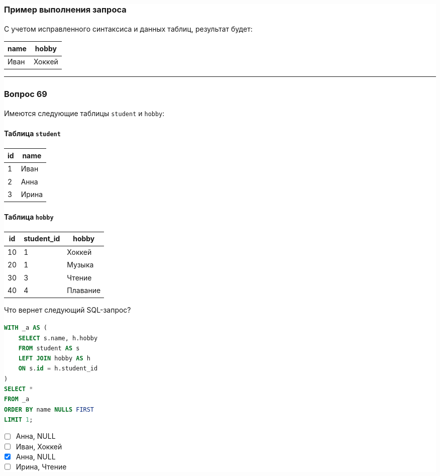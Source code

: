 ### Пример выполнения запроса

С учетом исправленного синтаксиса и данных таблиц, результат будет:

| name | hobby |
|------|-------|
| Иван | Хоккей |

---

### Вопрос 69

Имеются следующие таблицы `student` и `hobby`:

#### Таблица `student`
| id | name  |
|----|-------|
| 1  | Иван  |
| 2  | Анна  |
| 3  | Ирина |

#### Таблица `hobby`
| id | student_id | hobby     |
|----|------------|-----------|
| 10 | 1          | Хоккей    |
| 20 | 1          | Музыка    |
| 30 | 3          | Чтение    |
| 40 | 4          | Плавание  |

Что вернет следующий SQL-запрос?

```sql
WITH _a AS (
    SELECT s.name, h.hobby 
    FROM student AS s 
    LEFT JOIN hobby AS h 
    ON s.id = h.student_id
)
SELECT * 
FROM _a 
ORDER BY name NULLS FIRST 
LIMIT 1;
```

- [ ] Анна, NULL
- [ ] Иван, Хоккей
- [x] Анна, NULL
- [ ] Ирина, Чтение
